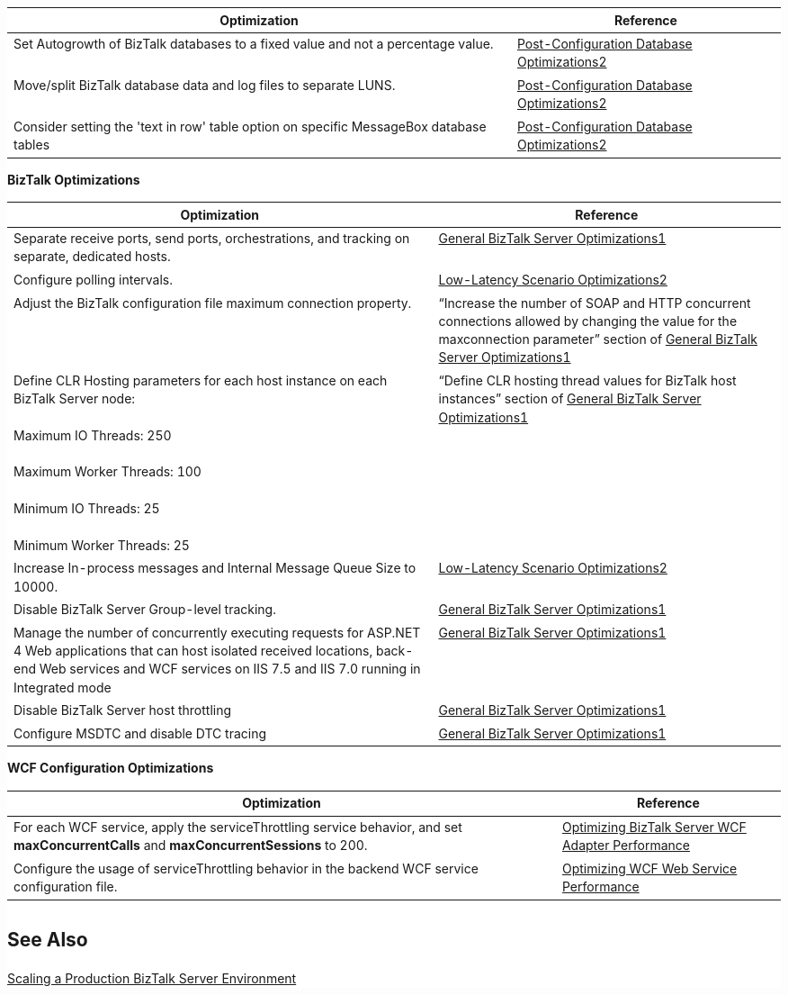 |Optimization|Reference|
|------------------|---------------|
|Set Autogrowth of BizTalk databases to a fixed value and not a percentage value.|[Post-Configuration Database Optimizations2](../technical-guides/post-configuration-database-optimizations2.md)|
|Move/split BizTalk database data and log files to separate LUNS.|[Post-Configuration Database Optimizations2](../technical-guides/post-configuration-database-optimizations2.md)|
|Consider setting the 'text in row' table option on specific MessageBox database tables|[Post-Configuration Database Optimizations2](../technical-guides/post-configuration-database-optimizations2.md)|

 **BizTalk Optimizations**

|Optimization|Reference|
|------------------|---------------|
|Separate receive ports, send ports, orchestrations, and tracking on separate, dedicated hosts.|[General BizTalk Server Optimizations1](../technical-guides/general-biztalk-server-optimizations1.md)|
|Configure polling intervals.|[Low-Latency Scenario Optimizations2](../technical-guides/low-latency-scenario-optimizations2.md)|
|Adjust the BizTalk configuration file maximum connection property.|“Increase the number of SOAP and HTTP concurrent connections allowed by changing the value for the maxconnection parameter” section of [General BizTalk Server Optimizations1](../technical-guides/general-biztalk-server-optimizations1.md)|
|Define CLR Hosting parameters for each host instance on each BizTalk Server node:<br /><br /> Maximum IO Threads: 250<br /><br /> Maximum Worker Threads: 100<br /><br /> Minimum IO Threads: 25<br /><br /> Minimum Worker Threads: 25|“Define CLR hosting thread values for BizTalk host instances” section of [General BizTalk Server Optimizations1](../technical-guides/general-biztalk-server-optimizations1.md)|
|Increase In-process messages and Internal Message Queue Size to 10000.|[Low-Latency Scenario Optimizations2](../technical-guides/low-latency-scenario-optimizations2.md)|
|Disable BizTalk Server Group-level tracking.|[General BizTalk Server Optimizations1](../technical-guides/general-biztalk-server-optimizations1.md)|
|Manage the number of concurrently executing requests for ASP.NET 4 Web applications that can host isolated received locations, back-end Web services and WCF services on IIS 7.5 and IIS 7.0 running in Integrated mode|[General BizTalk Server Optimizations1](../technical-guides/general-biztalk-server-optimizations1.md)|
|Disable BizTalk Server host throttling|[General BizTalk Server Optimizations1](../technical-guides/general-biztalk-server-optimizations1.md)|
|Configure MSDTC and disable DTC tracing|[General BizTalk Server Optimizations1](../technical-guides/general-biztalk-server-optimizations1.md)|

 **WCF Configuration Optimizations**

|Optimization|Reference|
|------------------|---------------|
|For each WCF service, apply the serviceThrottling service behavior, and set **maxConcurrentCalls** and **maxConcurrentSessions** to 200.|[Optimizing BizTalk Server WCF Adapter Performance](../technical-guides/optimizing-biztalk-server-wcf-adapter-performance.md)|
|Configure the usage of serviceThrottling behavior in the backend WCF service configuration file.|[Optimizing WCF Web Service Performance](../technical-guides/optimizing-wcf-web-service-performance.md)|

## See Also
 [Scaling a Production BizTalk Server Environment](../technical-guides/scaling-a-production-biztalk-server-environment.md)
